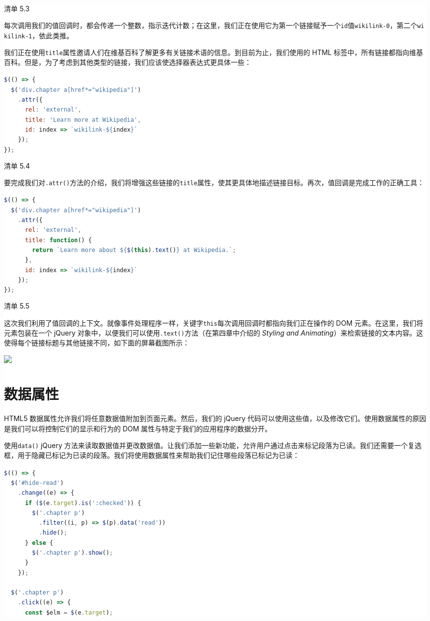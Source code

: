 清单 5.3

每次调用我们的值回调时，都会传递一个整数，指示迭代计数；在这里，我们正在使用它为第一个链接赋予一个`id`值`wikilink-0`，第二个`wikilink-1`，依此类推。

我们正在使用`title`属性邀请人们在维基百科了解更多有关链接术语的信息。到目前为止，我们使用的 HTML 标签中，所有链接都指向维基百科。但是，为了考虑到其他类型的链接，我们应该使选择器表达式更具体一些：

```js
$(() => {
  $('div.chapter a[href*="wikipedia"]')
    .attr({
      rel: 'external',
      title: 'Learn more at Wikipedia',
      id: index => `wikilink-${index}`
    });
});

```

清单 5.4

要完成我们对`.attr()`方法的介绍，我们将增强这些链接的`title`属性，使其更具体地描述链接目标。再次，值回调是完成工作的正确工具：

```js
$(() => {
  $('div.chapter a[href*="wikipedia"]')
    .attr({
      rel: 'external',
      title: function() {
        return `Learn more about ${$(this).text()} at Wikipedia.`;
      },
      id: index => `wikilink-${index}`
    });
});

```

清单 5.5

这次我们利用了值回调的上下文。就像事件处理程序一样，关键字`this`每次调用回调时都指向我们正在操作的 DOM 元素。在这里，我们将元素包装在一个 jQuery 对象中，以便我们可以使用`.text()`方法（在第四章中介绍的 *Styling and Animating*）来检索链接的文本内容。这使得每个链接标题与其他链接不同，如下面的屏幕截图所示：

![](https://github.com/OpenDocCN/freelearn-jquery-zh/raw/master/docs/lrn-jq3/img/5297_05_01.png)

# 数据属性

HTML5 数据属性允许我们将任意数据值附加到页面元素。然后，我们的 jQuery 代码可以使用这些值，以及修改它们。使用数据属性的原因是我们可以将控制它们的显示和行为的 DOM 属性与特定于我们的应用程序的数据分开。

使用`data()` jQuery 方法来读取数据值并更改数据值。让我们添加一些新功能，允许用户通过点击来标记段落为已读。我们还需要一个复选框，用于隐藏已标记为已读的段落。我们将使用数据属性来帮助我们记住哪些段落已标记为已读：

```js
$(() => {
  $('#hide-read')
    .change((e) => {
      if ($(e.target).is(':checked')) {
        $('.chapter p')
          .filter((i, p) => $(p).data('read'))
          .hide();
      } else {
        $('.chapter p').show();
      }
    });

  $('.chapter p')
    .click((e) => {
      const $elm = $(e.target);
```